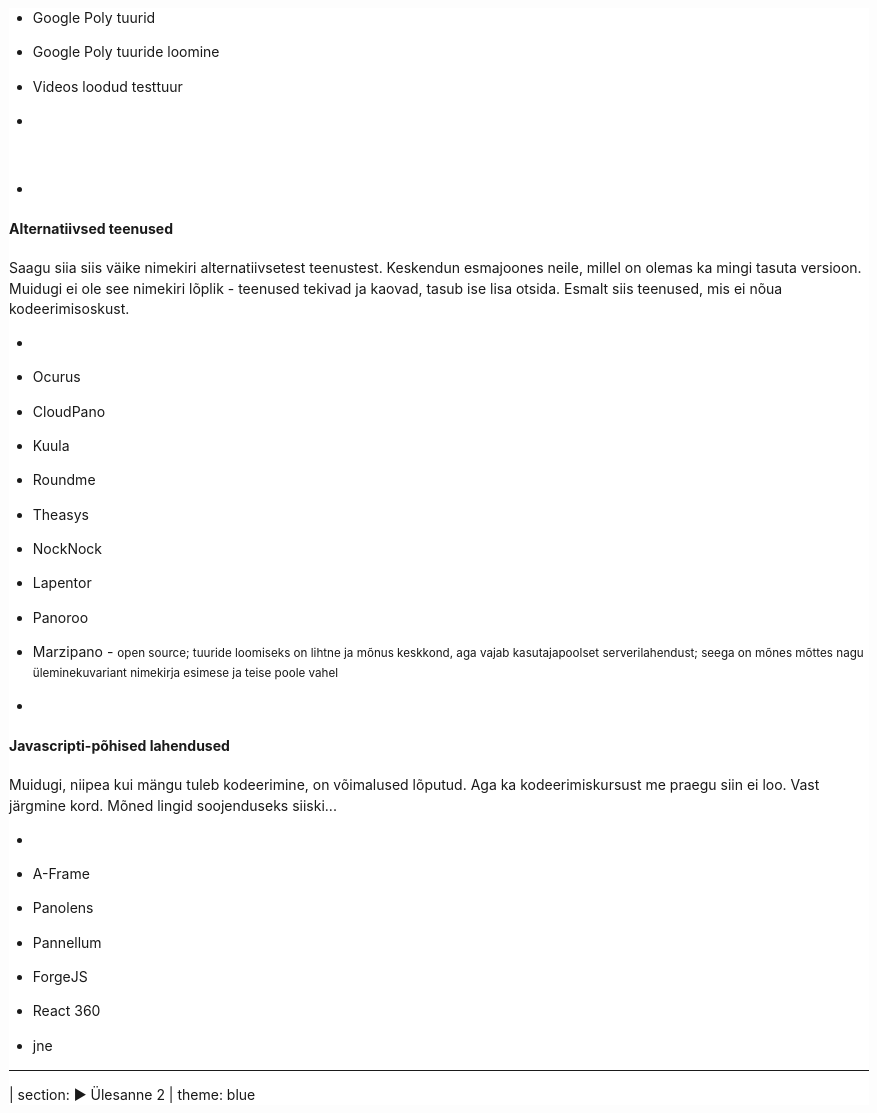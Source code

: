 - <f-link to="https://poly.google.com/tours">Google Poly tuurid</f-link>
- <f-link to="https://arvr.google.com/tourcreator/">Google Poly tuuride loomine</f-link>
- <f-link to="https://poly.google.com/view/fv0vyU7Nlbf">Videos loodud testtuur</f-link>

-

<div class="video-responsive">
    <iframe src="https://www.youtube.com/embed/AuZTKincdL4" frameborder="0" allow="accelerometer; autoplay; encrypted-media; gyroscope; picture-in-picture" allowfullscreen ></iframe>
</div>

&nbsp;

-

#### Alternatiivsed teenused

Saagu siia siis väike nimekiri alternatiivsetest teenustest. Keskendun esmajoones neile, millel on olemas ka mingi tasuta versioon. Muidugi ei ole see nimekiri lõplik - teenused tekivad ja kaovad, tasub ise lisa otsida. Esmalt siis teenused, mis ei nõua kodeerimisoskust.

-

- <f-link to="https://ocurus.com/">Ocurus</f-link>
- <f-link to="https://www.cloudpano.com/">CloudPano</f-link>
- <f-link to="https://kuula.co/">Kuula</f-link>
- <f-link to="https://roundme.com/">Roundme</f-link>
- <f-link to="https://www.theasys.io/">Theasys</f-link> 
- <f-link to="https://nocknock.io/">NockNock</f-link> 
- <f-link to="https://lapentor.com/">Lapentor</f-link> 
- <f-link to="https://panoroo.com/">Panoroo</f-link>
- <f-link to="https://www.marzipano.net/">Marzipano</f-link> - <small>open source; tuuride loomiseks on lihtne ja mõnus keskkond, aga vajab kasutajapoolset serverilahendust; seega on mõnes mõttes nagu üleminekuvariant nimekirja esimese ja teise poole vahel</small>

-

#### Javascripti-põhised lahendused

Muidugi, niipea kui mängu tuleb kodeerimine, on võimalused lõputud. Aga ka kodeerimiskursust me praegu siin ei loo. Vast järgmine kord. Mõned lingid soojenduseks siiski...

-

- <f-link to="https://aframe.io/examples/showcase/sky/">A-Frame</f-link>
- <f-link to="https://pchen66.github.io/Panolens/">Panolens</f-link>
- <f-link to="https://pannellum.org/">Pannellum</f-link>
- <f-link to="http://forgejs.org/">ForgeJS</f-link>
- <f-link to="https://facebook.github.io/react-360/">React 360</f-link>
- jne

---







| section: ▶ Ülesanne 2
| theme: blue
